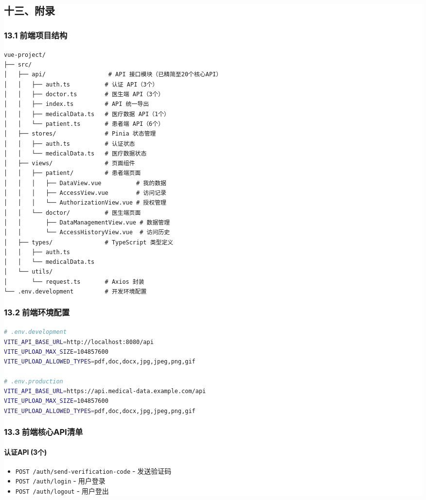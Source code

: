 
## 十三、附录

### 13.1 前端项目结构

```
vue-project/
├── src/
│   ├── api/                  # API 接口模块（已精简至20个核心API）
│   │   ├── auth.ts          # 认证 API（3个）
│   │   ├── doctor.ts        # 医生端 API（3个）
│   │   ├── index.ts         # API 统一导出
│   │   ├── medicalData.ts   # 医疗数据 API（1个）
│   │   └── patient.ts       # 患者端 API（6个）
│   ├── stores/              # Pinia 状态管理
│   │   ├── auth.ts          # 认证状态
│   │   └── medicalData.ts   # 医疗数据状态
│   ├── views/               # 页面组件
│   │   ├── patient/         # 患者端页面
│   │   │   ├── DataView.vue          # 我的数据
│   │   │   ├── AccessView.vue        # 访问记录
│   │   │   └── AuthorizationView.vue # 授权管理
│   │   └── doctor/          # 医生端页面
│   │       ├── DataManagementView.vue # 数据管理
│   │       └── AccessHistoryView.vue  # 访问历史
│   ├── types/               # TypeScript 类型定义
│   │   ├── auth.ts
│   │   └── medicalData.ts
│   └── utils/
│       └── request.ts       # Axios 封装
└── .env.development         # 开发环境配置
```

### 13.2 前端环境配置

```bash
# .env.development
VITE_API_BASE_URL=http://localhost:8080/api
VITE_UPLOAD_MAX_SIZE=104857600
VITE_UPLOAD_ALLOWED_TYPES=pdf,doc,docx,jpg,jpeg,png,gif

# .env.production
VITE_API_BASE_URL=https://api.medical-data.example.com/api
VITE_UPLOAD_MAX_SIZE=104857600
VITE_UPLOAD_ALLOWED_TYPES=pdf,doc,docx,jpg,jpeg,png,gif
```

### 13.3 前端核心API清单

#### 认证API (3个)
- `POST /auth/send-verification-code` - 发送验证码
- `POST /auth/login` - 用户登录
- `POST /auth/logout` - 用户登出
